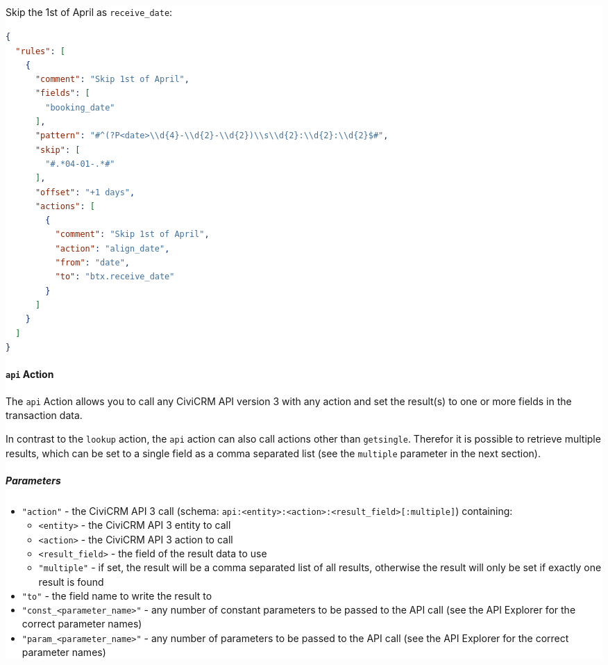 Skip the 1st of April as `receive_date`:

```json
{
  "rules": [
    {
      "comment": "Skip 1st of April",
      "fields": [
        "booking_date"
      ],
      "pattern": "#^(?P<date>\\d{4}-\\d{2}-\\d{2})\\s\\d{2}:\\d{2}:\\d{2}$#",
      "skip": [
        "#.*04-01-.*#"
      ],
      "offset": "+1 days",
      "actions": [
        {
          "comment": "Skip 1st of April",
          "action": "align_date",
          "from": "date",
          "to": "btx.receive_date"
        }
      ]
    }
  ]
}
```

#### `api` Action

The `api` Action allows you to call any CiviCRM API version 3 with any action 
and set the result(s) to one or more fields in the transaction data. 

In contrast to the `lookup` action, the `api` action can also call actions 
other than `getsingle`. Therefor it is possible to retrieve multiple results,
which can be set to a single field as a comma separated list (see the 
`multiple` parameter in the next section).

##### Parameters

* `"action"` - the CiviCRM API 3 call (schema: `api:<entity>:<action>:<result_field>[:multiple]`) containing:
  * `<entity>` - the CiviCRM API 3 entity to call
  * `<action>` - the CiviCRM API 3 action to call
  * `<result_field>` - the field of the result data to use
  * `"multiple"` - if set, the result will be a comma separated list of
    all results, otherwise the result will only be set if exactly one result is
    found
* `"to"` - the field name to write the result to
* `"const_<parameter_name>"` - any number of constant parameters to be passed 
  to the API call (see the API Explorer for the correct parameter names)
* `"param_<parameter_name>"` - any number of parameters to be passed to the API 
  call (see the API Explorer for the correct parameter names)
